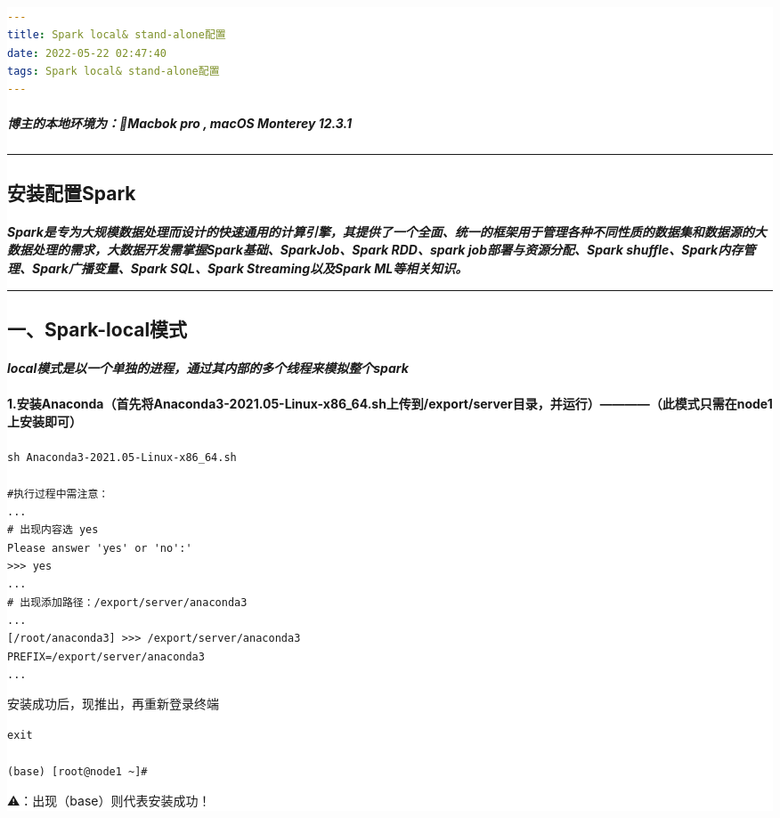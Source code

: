 ```yaml
---
title: Spark local& stand-alone配置
date: 2022-05-22 02:47:40
tags: Spark local& stand-alone配置
---
```




##### *博主的本地环境为：Macbok pro , macOS Monterey 12.3.1*

----

## 安装配置Spark

***Spark是专为大规模数据处理而设计的快速通用的计算引擎，其提供了一个全面、统一的框架用于管理各种不同性质的数据集和数据源的大数据处理的需求，大数据开发需掌握Spark基础、SparkJob、Spark RDD、spark job部署与资源分配、Spark shuffle、Spark内存管理、Spark广播变量、Spark SQL、Spark Streaming以及Spark ML等相关知识。***

-----



## 一、Spark-local模式

***local模式是以一个单独的进程，通过其内部的多个线程来模拟整个spark***

#### 1.安装Anaconda（首先将Anaconda3-2021.05-Linux-x86_64.sh上传到/export/server目录，并运行）————（此模式只需在node1上安装即可）

```shell
sh Anaconda3-2021.05-Linux-x86_64.sh

#执行过程中需注意：
...
# 出现内容选 yes
Please answer 'yes' or 'no':'
>>> yes
...
# 出现添加路径：/export/server/anaconda3
...
[/root/anaconda3] >>> /export/server/anaconda3
PREFIX=/export/server/anaconda3
...
```

安装成功后，现推出，再重新登录终端

```shell
exit

(base) [root@node1 ~]# 
```

⚠️：出现（base）则代表安装成功！
